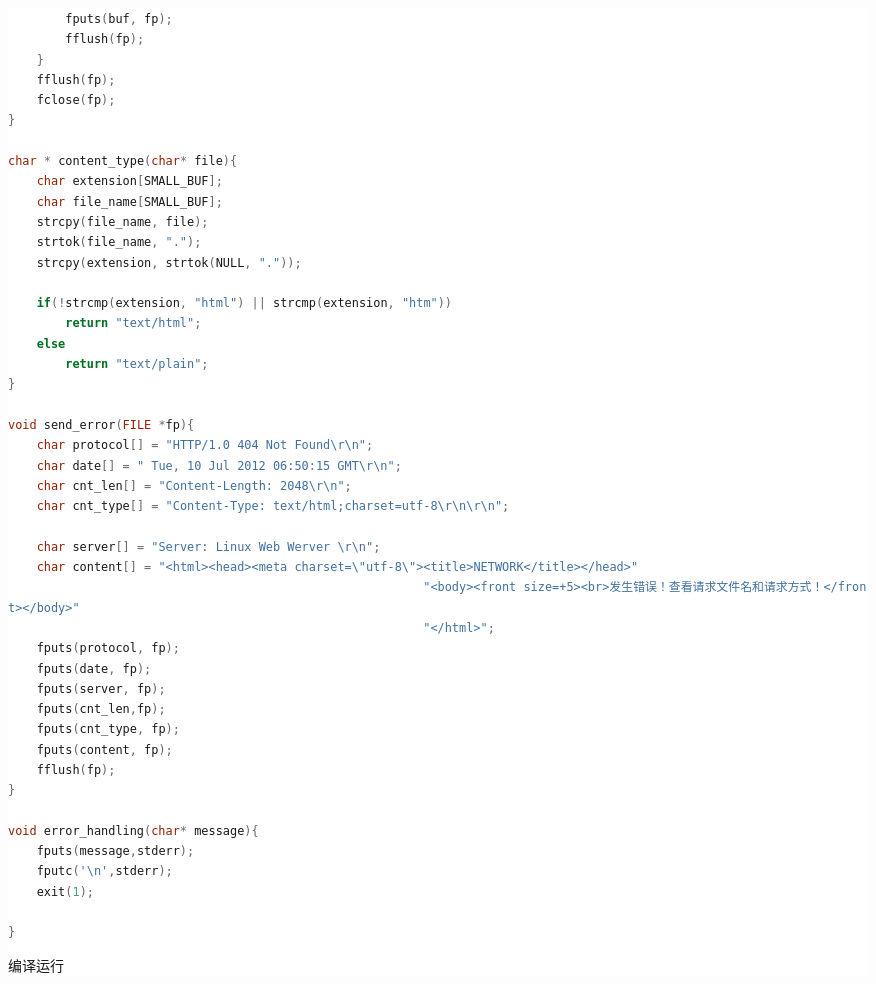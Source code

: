 ```c
        fputs(buf, fp);
        fflush(fp);
    }
    fflush(fp);
    fclose(fp);
}

char * content_type(char* file){
    char extension[SMALL_BUF];
    char file_name[SMALL_BUF];
    strcpy(file_name, file);
    strtok(file_name, ".");
    strcpy(extension, strtok(NULL, "."));

    if(!strcmp(extension, "html") || strcmp(extension, "htm"))
        return "text/html";
    else
        return "text/plain";
}

void send_error(FILE *fp){
    char protocol[] = "HTTP/1.0 404 Not Found\r\n";
    char date[] = " Tue, 10 Jul 2012 06:50:15 GMT\r\n";
    char cnt_len[] = "Content-Length: 2048\r\n";
    char cnt_type[] = "Content-Type: text/html;charset=utf-8\r\n\r\n";

    char server[] = "Server: Linux Web Werver \r\n";
    char content[] = "<html><head><meta charset=\"utf-8\"><title>NETWORK</title></head>"
                                                          "<body><front size=+5><br>发生错误！查看请求文件名和请求方式！</front></body>"
                                                          "</html>";
    fputs(protocol, fp);
    fputs(date, fp);
    fputs(server, fp);
    fputs(cnt_len,fp);
    fputs(cnt_type, fp);
    fputs(content, fp);
    fflush(fp);
}

void error_handling(char* message){
    fputs(message,stderr);
    fputc('\n',stderr);
    exit(1);

}
```



编译运行
